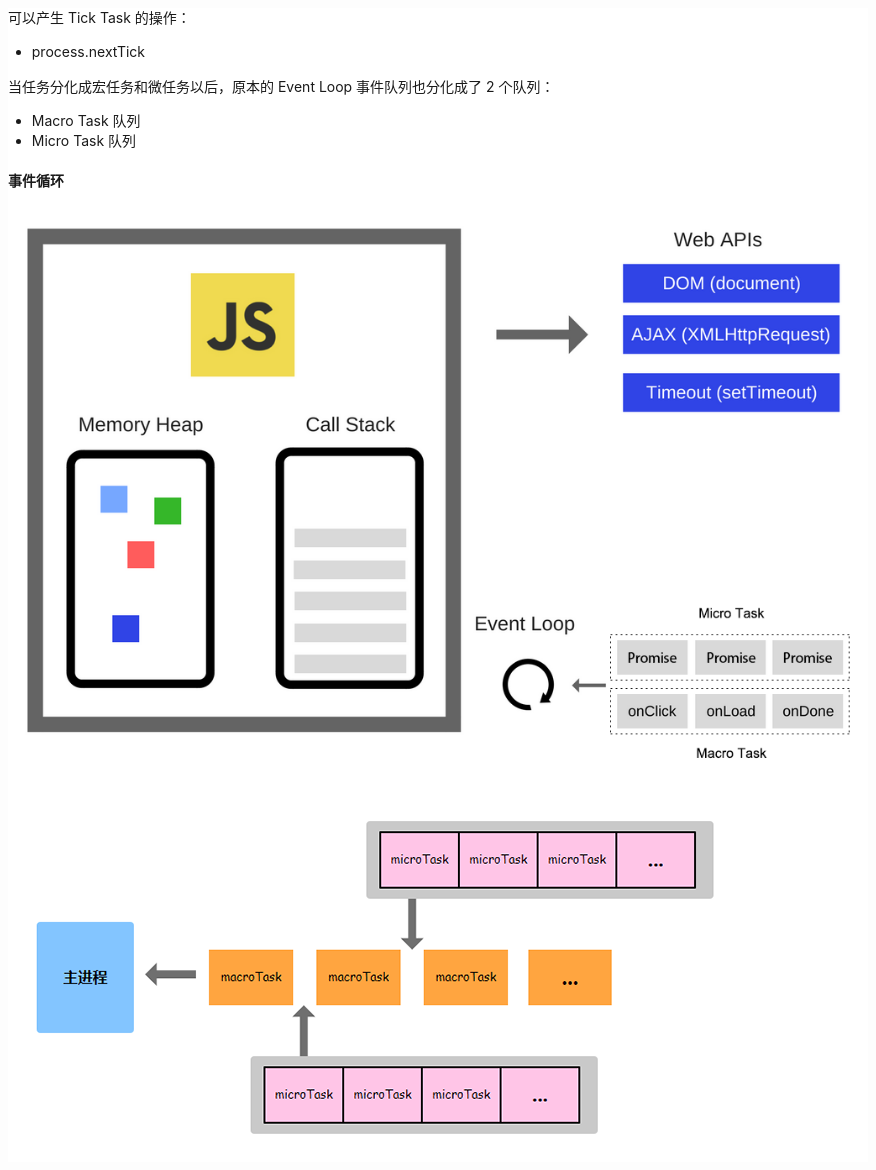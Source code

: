   可以产生 Tick Task 的操作：
  
  * process.nextTick

当任务分化成宏任务和微任务以后，原本的 Event Loop 事件队列也分化成了 2 个队列：

* Macro Task 队列
* Micro Task 队列

#### 事件循环

![img](./images/0123.png)

![img](./images/0124.png)
